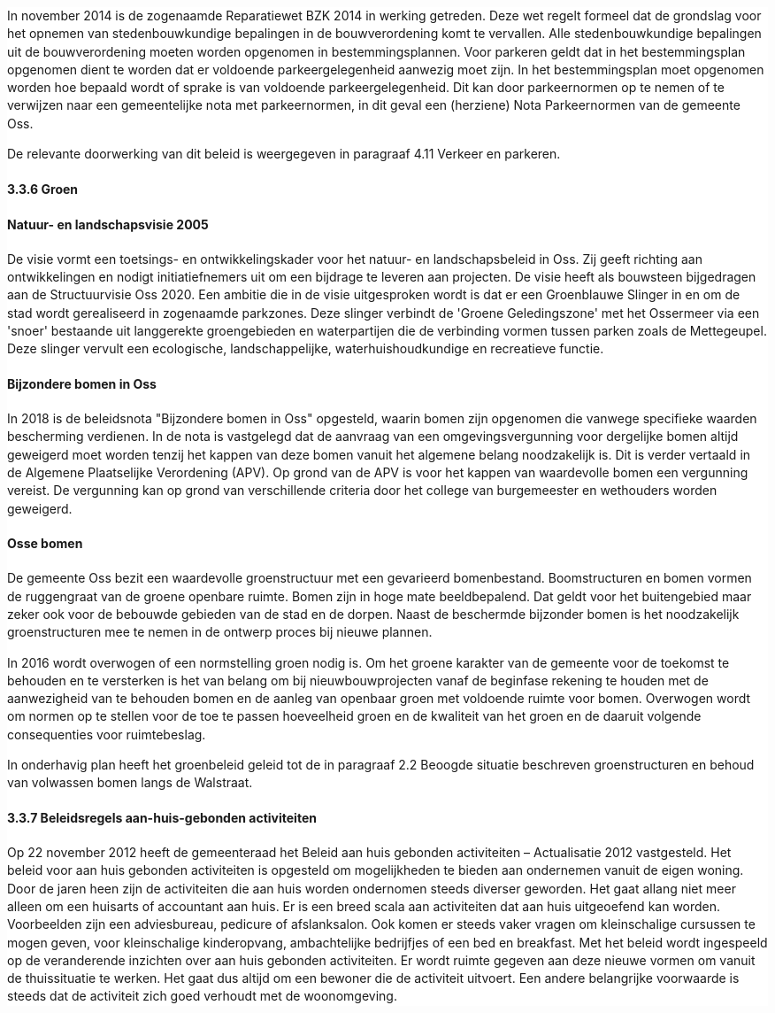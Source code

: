 In november 2014 is de zogenaamde Reparatiewet BZK 2014 in werking getreden. Deze wet regelt formeel dat de grondslag voor het opnemen van stedenbouwkundige bepalingen in de bouwverordening komt te vervallen. Alle stedenbouwkundige bepalingen uit de bouwverordening moeten worden opgenomen in bestemmingsplannen. Voor parkeren geldt dat in het bestemmingsplan opgenomen dient te worden dat er voldoende parkeergelegenheid aanwezig moet zijn. In het bestemmingsplan moet opgenomen worden hoe bepaald wordt of sprake is van voldoende parkeergelegenheid. Dit kan door parkeernormen op te nemen of te verwijzen naar een gemeentelijke nota met parkeernormen, in dit geval een (herziene) Nota Parkeernormen van de gemeente Oss.

De relevante doorwerking van dit beleid is weergegeven in paragraaf 4.11 Verkeer en parkeren.

#### **3.3.6 Groen**

#### **Natuur- en landschapsvisie 2005**

De visie vormt een toetsings- en ontwikkelingskader voor het natuur- en landschapsbeleid in Oss. Zij geeft richting aan ontwikkelingen en nodigt initiatiefnemers uit om een bijdrage te leveren aan projecten. De visie heeft als bouwsteen bijgedragen aan de Structuurvisie Oss 2020. Een ambitie die in de visie uitgesproken wordt is dat er een Groenblauwe Slinger in en om de stad wordt gerealiseerd in zogenaamde parkzones. Deze slinger verbindt de 'Groene Geledingszone' met het Ossermeer via een 'snoer' bestaande uit langgerekte groengebieden en waterpartijen die de verbinding vormen tussen parken zoals de Mettegeupel. Deze slinger vervult een ecologische, landschappelijke, waterhuishoudkundige en recreatieve functie.

#### **Bijzondere bomen in Oss**

In 2018 is de beleidsnota "Bijzondere bomen in Oss" opgesteld, waarin bomen zijn opgenomen die vanwege specifieke waarden bescherming verdienen. In de nota is vastgelegd dat de aanvraag van een omgevingsvergunning voor dergelijke bomen altijd geweigerd moet worden tenzij het kappen van deze bomen vanuit het algemene belang noodzakelijk is. Dit is verder vertaald in de Algemene Plaatselijke Verordening (APV). Op grond van de APV is voor het kappen van waardevolle bomen een vergunning vereist. De vergunning kan op grond van verschillende criteria door het college van burgemeester en wethouders worden geweigerd.

#### **Osse bomen**

De gemeente Oss bezit een waardevolle groenstructuur met een gevarieerd bomenbestand. Boomstructuren en bomen vormen de ruggengraat van de groene openbare ruimte. Bomen zijn in hoge mate beeldbepalend. Dat geldt voor het buitengebied maar zeker ook voor de bebouwde gebieden van de stad en de dorpen. Naast de beschermde bijzonder bomen is het noodzakelijk groenstructuren mee te nemen in de ontwerp proces bij nieuwe plannen.

In 2016 wordt overwogen of een normstelling groen nodig is. Om het groene karakter van de gemeente voor de toekomst te behouden en te versterken is het van belang om bij nieuwbouwprojecten vanaf de beginfase rekening te houden met de aanwezigheid van te behouden bomen en de aanleg van openbaar groen met voldoende ruimte voor bomen. Overwogen wordt om normen op te stellen voor de toe te passen hoeveelheid groen en de kwaliteit van het groen en de daaruit volgende consequenties voor ruimtebeslag.

In onderhavig plan heeft het groenbeleid geleid tot de in paragraaf 2.2 Beoogde situatie beschreven groenstructuren en behoud van volwassen bomen langs de Walstraat.

#### **3.3.7 Beleidsregels aan-huis-gebonden activiteiten**

Op 22 november 2012 heeft de gemeenteraad het Beleid aan huis gebonden activiteiten – Actualisatie 2012 vastgesteld. Het beleid voor aan huis gebonden activiteiten is opgesteld om mogelijkheden te bieden aan ondernemen vanuit de eigen woning. Door de jaren heen zijn de activiteiten die aan huis worden ondernomen steeds diverser geworden. Het gaat allang niet meer alleen om een huisarts of accountant aan huis. Er is een breed scala aan activiteiten dat aan huis uitgeoefend kan worden. Voorbeelden zijn een adviesbureau, pedicure of afslanksalon. Ook komen er steeds vaker vragen om kleinschalige cursussen te mogen geven, voor kleinschalige kinderopvang, ambachtelijke bedrijfjes of een bed en breakfast. Met het beleid wordt ingespeeld op de veranderende inzichten over aan huis gebonden activiteiten. Er wordt ruimte gegeven aan deze nieuwe vormen om vanuit de thuissituatie te werken. Het gaat dus altijd om een bewoner die de activiteit uitvoert. Een andere belangrijke voorwaarde is steeds dat de activiteit zich goed verhoudt met de woonomgeving.
